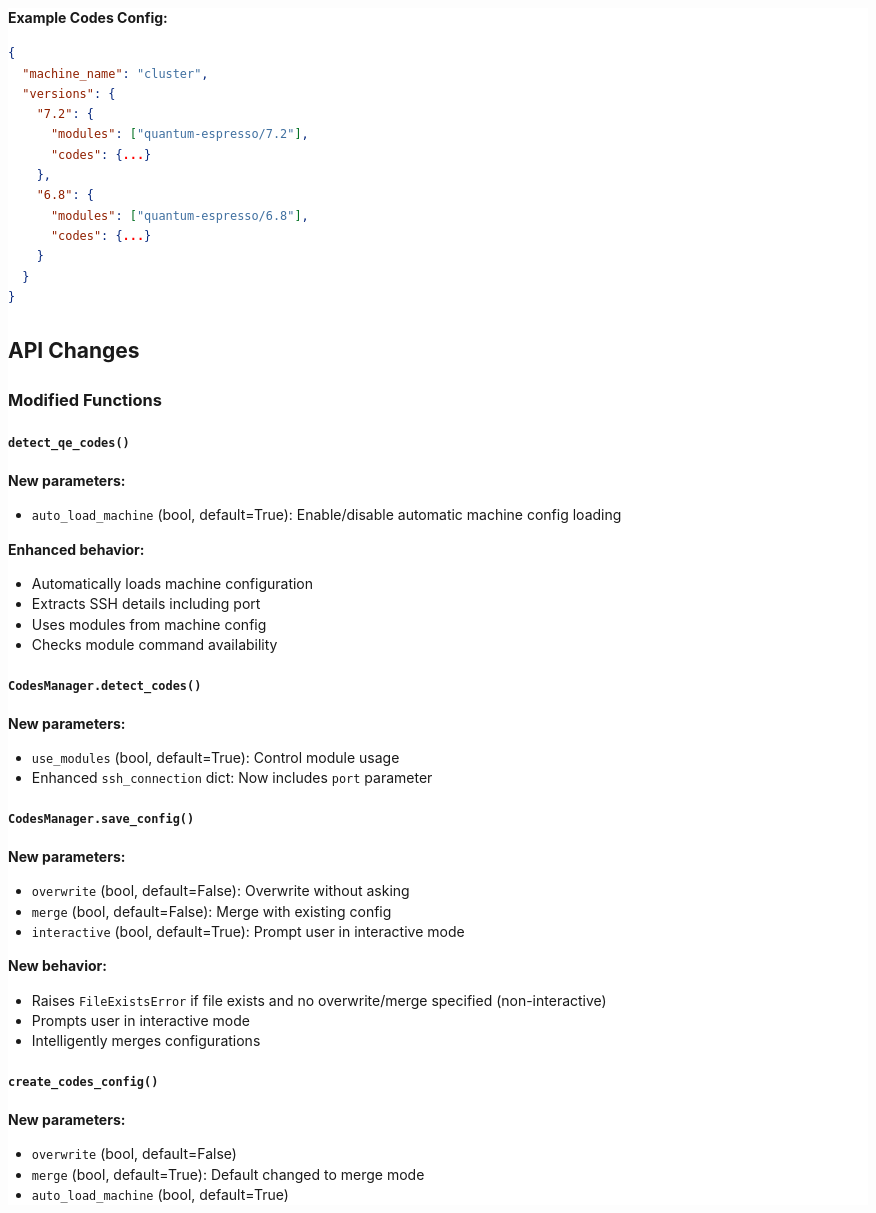 **Example Codes Config:**
```json
{
  "machine_name": "cluster",
  "versions": {
    "7.2": {
      "modules": ["quantum-espresso/7.2"],
      "codes": {...}
    },
    "6.8": {
      "modules": ["quantum-espresso/6.8"],
      "codes": {...}
    }
  }
}
```

## API Changes

### Modified Functions

#### `detect_qe_codes()`
**New parameters:**
- `auto_load_machine` (bool, default=True): Enable/disable automatic machine config loading

**Enhanced behavior:**
- Automatically loads machine configuration
- Extracts SSH details including port
- Uses modules from machine config
- Checks module command availability

#### `CodesManager.detect_codes()`
**New parameters:**
- `use_modules` (bool, default=True): Control module usage
- Enhanced `ssh_connection` dict: Now includes `port` parameter

#### `CodesManager.save_config()`
**New parameters:**
- `overwrite` (bool, default=False): Overwrite without asking
- `merge` (bool, default=False): Merge with existing config
- `interactive` (bool, default=True): Prompt user in interactive mode

**New behavior:**
- Raises `FileExistsError` if file exists and no overwrite/merge specified (non-interactive)
- Prompts user in interactive mode
- Intelligently merges configurations

#### `create_codes_config()`
**New parameters:**
- `overwrite` (bool, default=False)
- `merge` (bool, default=True): Default changed to merge mode
- `auto_load_machine` (bool, default=True)

